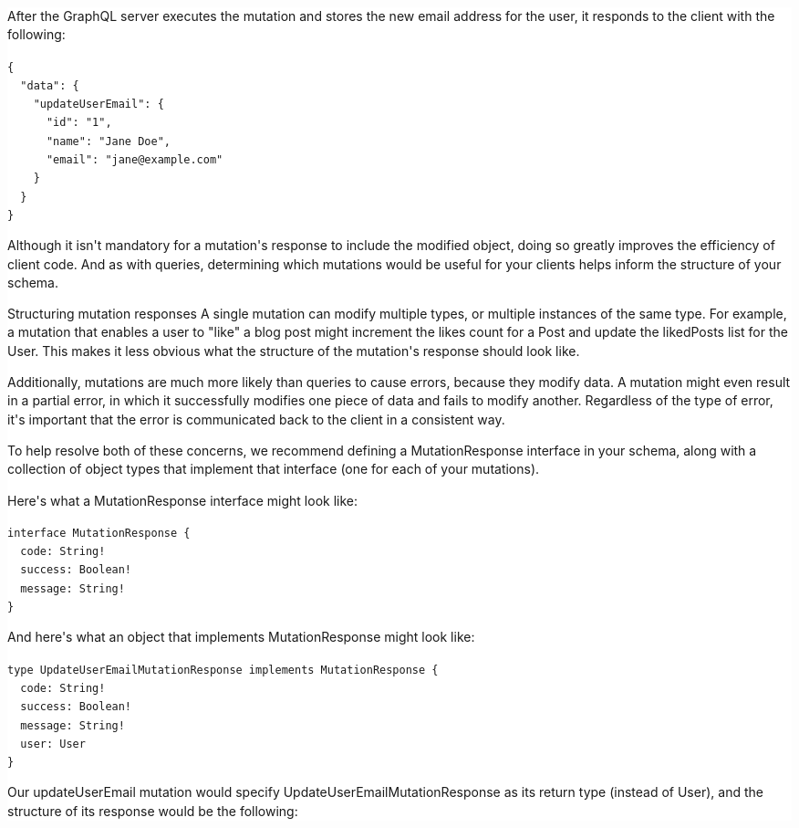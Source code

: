 After the GraphQL server executes the mutation and stores the new email address for the user, it responds to the client with the following:

```
{
  "data": {
    "updateUserEmail": {
      "id": "1",
      "name": "Jane Doe",
      "email": "jane@example.com"
    }
  }
}
```

Although it isn't mandatory for a mutation's response to include the modified object, doing so greatly improves the efficiency of client code. And as with queries, determining which mutations would be useful for your clients helps inform the structure of your schema.

Structuring mutation responses
A single mutation can modify multiple types, or multiple instances of the same type. For example, a mutation that enables a user to "like" a blog post might increment the likes count for a Post and update the likedPosts list for the User. This makes it less obvious what the structure of the mutation's response should look like.

Additionally, mutations are much more likely than queries to cause errors, because they modify data. A mutation might even result in a partial error, in which it successfully modifies one piece of data and fails to modify another. Regardless of the type of error, it's important that the error is communicated back to the client in a consistent way.

To help resolve both of these concerns, we recommend defining a MutationResponse interface in your schema, along with a collection of object types that implement that interface (one for each of your mutations).

Here's what a MutationResponse interface might look like:

```
interface MutationResponse {
  code: String!
  success: Boolean!
  message: String!
}
```

And here's what an object that implements MutationResponse might look like:

```
type UpdateUserEmailMutationResponse implements MutationResponse {
  code: String!
  success: Boolean!
  message: String!
  user: User
}
```

Our updateUserEmail mutation would specify UpdateUserEmailMutationResponse as its return type (instead of User), and the structure of its response would be the following:
